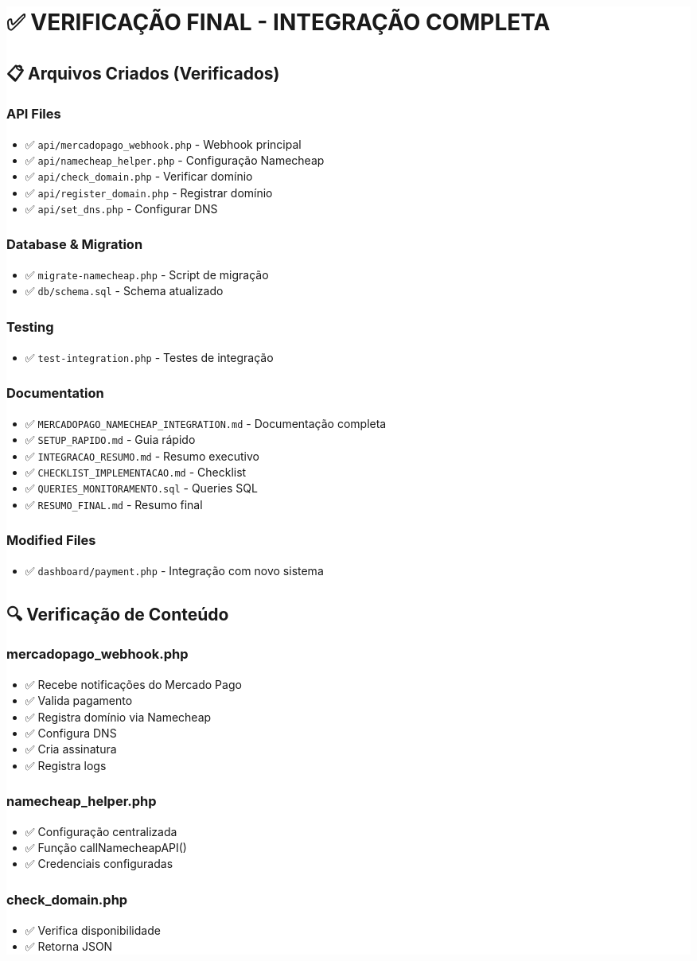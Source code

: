 # ✅ VERIFICAÇÃO FINAL - INTEGRAÇÃO COMPLETA

## 📋 Arquivos Criados (Verificados)

### API Files
- ✅ `api/mercadopago_webhook.php` - Webhook principal
- ✅ `api/namecheap_helper.php` - Configuração Namecheap
- ✅ `api/check_domain.php` - Verificar domínio
- ✅ `api/register_domain.php` - Registrar domínio
- ✅ `api/set_dns.php` - Configurar DNS

### Database & Migration
- ✅ `migrate-namecheap.php` - Script de migração
- ✅ `db/schema.sql` - Schema atualizado

### Testing
- ✅ `test-integration.php` - Testes de integração

### Documentation
- ✅ `MERCADOPAGO_NAMECHEAP_INTEGRATION.md` - Documentação completa
- ✅ `SETUP_RAPIDO.md` - Guia rápido
- ✅ `INTEGRACAO_RESUMO.md` - Resumo executivo
- ✅ `CHECKLIST_IMPLEMENTACAO.md` - Checklist
- ✅ `QUERIES_MONITORAMENTO.sql` - Queries SQL
- ✅ `RESUMO_FINAL.md` - Resumo final

### Modified Files
- ✅ `dashboard/payment.php` - Integração com novo sistema

## 🔍 Verificação de Conteúdo

### mercadopago_webhook.php
- ✅ Recebe notificações do Mercado Pago
- ✅ Valida pagamento
- ✅ Registra domínio via Namecheap
- ✅ Configura DNS
- ✅ Cria assinatura
- ✅ Registra logs

### namecheap_helper.php
- ✅ Configuração centralizada
- ✅ Função callNamecheapAPI()
- ✅ Credenciais configuradas

### check_domain.php
- ✅ Verifica disponibilidade
- ✅ Retorna JSON
